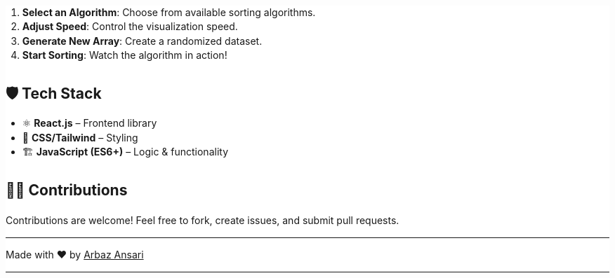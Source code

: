 1. **Select an Algorithm**: Choose from available sorting algorithms.
2. **Adjust Speed**: Control the visualization speed.
3. **Generate New Array**: Create a randomized dataset.
4. **Start Sorting**: Watch the algorithm in action!

## 🛡 Tech Stack

-   ⚛ **React.js** – Frontend library
-   🎨 **CSS/Tailwind** – Styling
-   🏗 **JavaScript (ES6+)** – Logic & functionality

## 👨‍💻 Contributions

Contributions are welcome! Feel free to fork, create issues, and submit pull requests.

---

Made with ❤️ by [Arbaz Ansari](https://github.com/erarbazansari)

---
